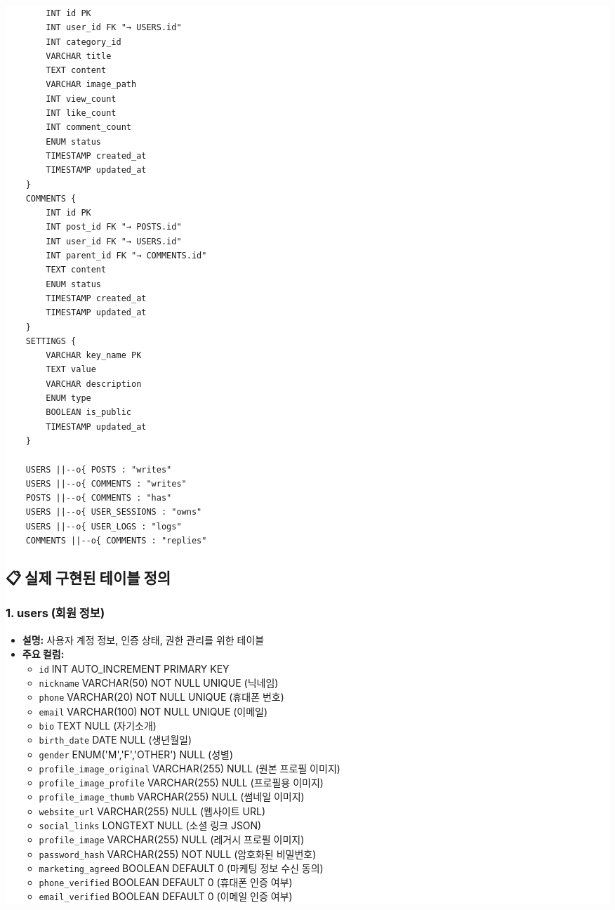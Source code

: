 ```mermaid
        INT id PK
        INT user_id FK "→ USERS.id"
        INT category_id
        VARCHAR title
        TEXT content
        VARCHAR image_path
        INT view_count
        INT like_count
        INT comment_count
        ENUM status
        TIMESTAMP created_at
        TIMESTAMP updated_at
    }
    COMMENTS {
        INT id PK
        INT post_id FK "→ POSTS.id"
        INT user_id FK "→ USERS.id"
        INT parent_id FK "→ COMMENTS.id"
        TEXT content
        ENUM status
        TIMESTAMP created_at
        TIMESTAMP updated_at
    }
    SETTINGS {
        VARCHAR key_name PK
        TEXT value
        VARCHAR description
        ENUM type
        BOOLEAN is_public
        TIMESTAMP updated_at
    }

    USERS ||--o{ POSTS : "writes"
    USERS ||--o{ COMMENTS : "writes"
    POSTS ||--o{ COMMENTS : "has"
    USERS ||--o{ USER_SESSIONS : "owns"
    USERS ||--o{ USER_LOGS : "logs"
    COMMENTS ||--o{ COMMENTS : "replies"
```

## 📋 실제 구현된 테이블 정의

### 1. users (회원 정보)
- **설명:** 사용자 계정 정보, 인증 상태, 권한 관리를 위한 테이블
- **주요 컬럼:**
  - `id` INT AUTO_INCREMENT PRIMARY KEY
  - `nickname` VARCHAR(50) NOT NULL UNIQUE (닉네임)
  - `phone` VARCHAR(20) NOT NULL UNIQUE (휴대폰 번호)
  - `email` VARCHAR(100) NOT NULL UNIQUE (이메일)
  - `bio` TEXT NULL (자기소개)
  - `birth_date` DATE NULL (생년월일)
  - `gender` ENUM('M','F','OTHER') NULL (성별)
  - `profile_image_original` VARCHAR(255) NULL (원본 프로필 이미지)
  - `profile_image_profile` VARCHAR(255) NULL (프로필용 이미지)
  - `profile_image_thumb` VARCHAR(255) NULL (썸네일 이미지)
  - `website_url` VARCHAR(255) NULL (웹사이트 URL)
  - `social_links` LONGTEXT NULL (소셜 링크 JSON)
  - `profile_image` VARCHAR(255) NULL (레거시 프로필 이미지)
  - `password_hash` VARCHAR(255) NOT NULL (암호화된 비밀번호)
  - `marketing_agreed` BOOLEAN DEFAULT 0 (마케팅 정보 수신 동의)
  - `phone_verified` BOOLEAN DEFAULT 0 (휴대폰 인증 여부)
  - `email_verified` BOOLEAN DEFAULT 0 (이메일 인증 여부)